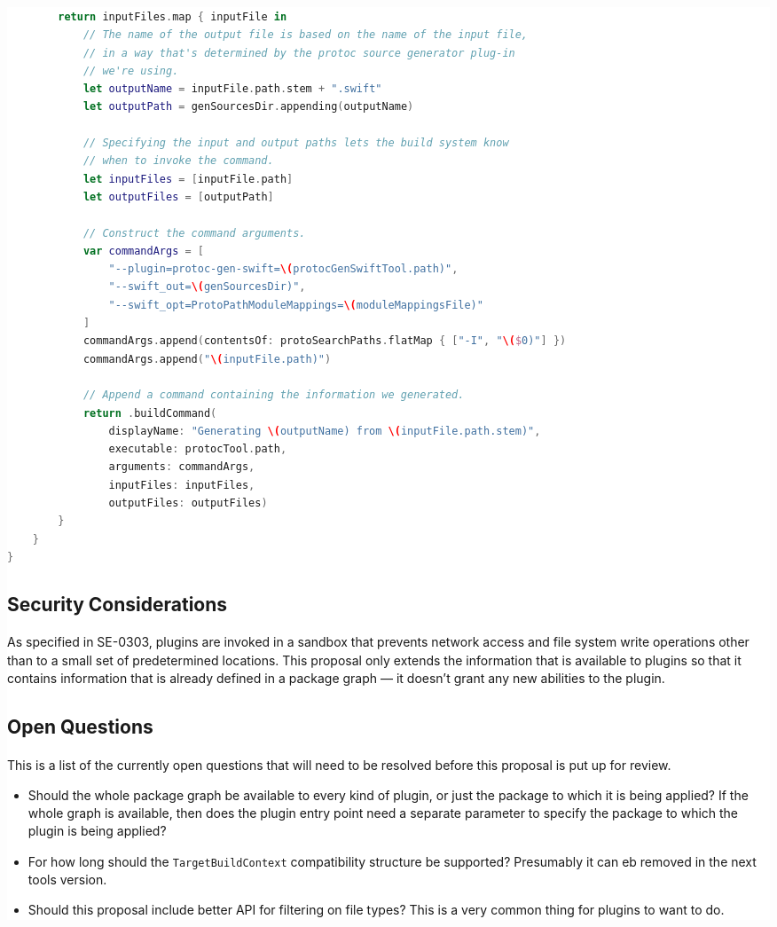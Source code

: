 ```swift
        return inputFiles.map { inputFile in            
            // The name of the output file is based on the name of the input file,
            // in a way that's determined by the protoc source generator plug-in
            // we're using.
            let outputName = inputFile.path.stem + ".swift"
            let outputPath = genSourcesDir.appending(outputName)
            
            // Specifying the input and output paths lets the build system know
            // when to invoke the command.
            let inputFiles = [inputFile.path]
            let outputFiles = [outputPath]

            // Construct the command arguments.
            var commandArgs = [
                "--plugin=protoc-gen-swift=\(protocGenSwiftTool.path)",
                "--swift_out=\(genSourcesDir)",
                "--swift_opt=ProtoPathModuleMappings=\(moduleMappingsFile)"
            ]
            commandArgs.append(contentsOf: protoSearchPaths.flatMap { ["-I", "\($0)"] })
            commandArgs.append("\(inputFile.path)")

            // Append a command containing the information we generated.
            return .buildCommand(
                displayName: "Generating \(outputName) from \(inputFile.path.stem)",
                executable: protocTool.path,
                arguments: commandArgs,
                inputFiles: inputFiles,
                outputFiles: outputFiles)
        }
    }
}
```

## Security Considerations

As specified in SE-0303, plugins are invoked in a sandbox that prevents network access and file system write operations other than to a small set of predetermined locations. This proposal only extends the information that is available to plugins so that it contains information that is already defined in a package graph — it doesn’t grant any new abilities to the plugin.

## Open Questions

This is a list of the currently open questions that will need to be resolved before this proposal is put up for review.

* Should the whole package graph be available to every kind of plugin, or just the package to which it is being applied? If the whole graph is available, then does the plugin entry point need a separate parameter to specify the package to which the plugin is being applied?

* For how long should the `TargetBuildContext` compatibility structure be supported? Presumably it can eb removed in the next tools version.

* Should this proposal include better API for filtering on file types? This is a very common thing for plugins to want to do.
